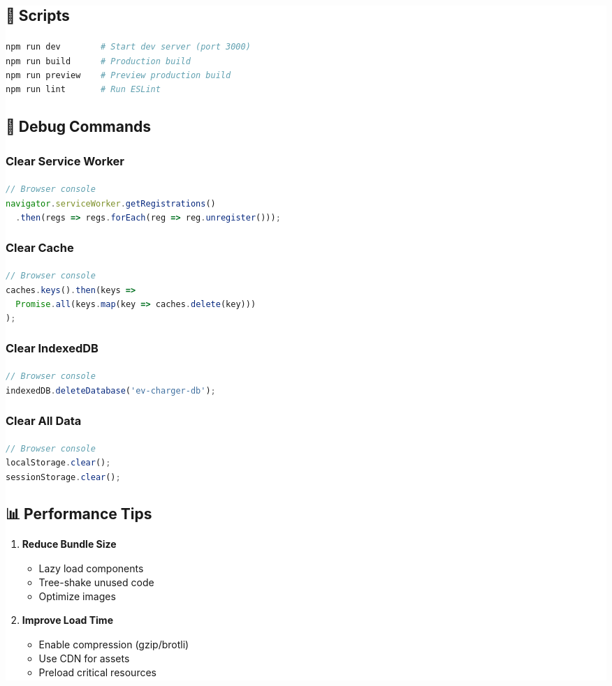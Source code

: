 ## 🔧 Scripts

```bash
npm run dev        # Start dev server (port 3000)
npm run build      # Production build
npm run preview    # Preview production build
npm run lint       # Run ESLint
```

## 🐛 Debug Commands

### Clear Service Worker
```javascript
// Browser console
navigator.serviceWorker.getRegistrations()
  .then(regs => regs.forEach(reg => reg.unregister()));
```

### Clear Cache
```javascript
// Browser console
caches.keys().then(keys => 
  Promise.all(keys.map(key => caches.delete(key)))
);
```

### Clear IndexedDB
```javascript
// Browser console
indexedDB.deleteDatabase('ev-charger-db');
```

### Clear All Data
```javascript
// Browser console
localStorage.clear();
sessionStorage.clear();
```

## 📊 Performance Tips

1. **Reduce Bundle Size**
   - Lazy load components
   - Tree-shake unused code
   - Optimize images

2. **Improve Load Time**
   - Enable compression (gzip/brotli)
   - Use CDN for assets
   - Preload critical resources
